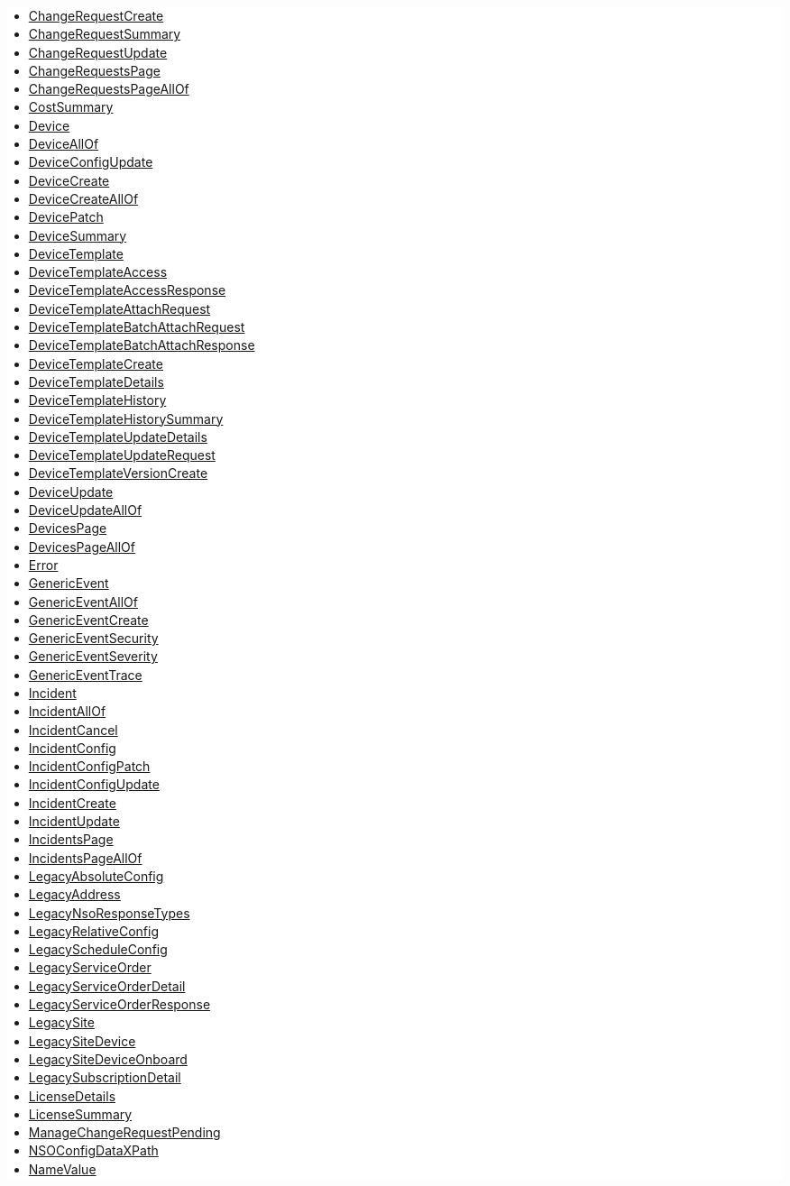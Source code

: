  - [ChangeRequestCreate](docs/ChangeRequestCreate.md)
 - [ChangeRequestSummary](docs/ChangeRequestSummary.md)
 - [ChangeRequestUpdate](docs/ChangeRequestUpdate.md)
 - [ChangeRequestsPage](docs/ChangeRequestsPage.md)
 - [ChangeRequestsPageAllOf](docs/ChangeRequestsPageAllOf.md)
 - [CostSummary](docs/CostSummary.md)
 - [Device](docs/Device.md)
 - [DeviceAllOf](docs/DeviceAllOf.md)
 - [DeviceConfigUpdate](docs/DeviceConfigUpdate.md)
 - [DeviceCreate](docs/DeviceCreate.md)
 - [DeviceCreateAllOf](docs/DeviceCreateAllOf.md)
 - [DevicePatch](docs/DevicePatch.md)
 - [DeviceSummary](docs/DeviceSummary.md)
 - [DeviceTemplate](docs/DeviceTemplate.md)
 - [DeviceTemplateAccess](docs/DeviceTemplateAccess.md)
 - [DeviceTemplateAccessResponse](docs/DeviceTemplateAccessResponse.md)
 - [DeviceTemplateAttachRequest](docs/DeviceTemplateAttachRequest.md)
 - [DeviceTemplateBatchAttachRequest](docs/DeviceTemplateBatchAttachRequest.md)
 - [DeviceTemplateBatchAttachResponse](docs/DeviceTemplateBatchAttachResponse.md)
 - [DeviceTemplateCreate](docs/DeviceTemplateCreate.md)
 - [DeviceTemplateDetails](docs/DeviceTemplateDetails.md)
 - [DeviceTemplateHistory](docs/DeviceTemplateHistory.md)
 - [DeviceTemplateHistorySummary](docs/DeviceTemplateHistorySummary.md)
 - [DeviceTemplateUpdateDetails](docs/DeviceTemplateUpdateDetails.md)
 - [DeviceTemplateUpdateRequest](docs/DeviceTemplateUpdateRequest.md)
 - [DeviceTemplateVersionCreate](docs/DeviceTemplateVersionCreate.md)
 - [DeviceUpdate](docs/DeviceUpdate.md)
 - [DeviceUpdateAllOf](docs/DeviceUpdateAllOf.md)
 - [DevicesPage](docs/DevicesPage.md)
 - [DevicesPageAllOf](docs/DevicesPageAllOf.md)
 - [Error](docs/Error.md)
 - [GenericEvent](docs/GenericEvent.md)
 - [GenericEventAllOf](docs/GenericEventAllOf.md)
 - [GenericEventCreate](docs/GenericEventCreate.md)
 - [GenericEventSecurity](docs/GenericEventSecurity.md)
 - [GenericEventSeverity](docs/GenericEventSeverity.md)
 - [GenericEventTrace](docs/GenericEventTrace.md)
 - [Incident](docs/Incident.md)
 - [IncidentAllOf](docs/IncidentAllOf.md)
 - [IncidentCancel](docs/IncidentCancel.md)
 - [IncidentConfig](docs/IncidentConfig.md)
 - [IncidentConfigPatch](docs/IncidentConfigPatch.md)
 - [IncidentConfigUpdate](docs/IncidentConfigUpdate.md)
 - [IncidentCreate](docs/IncidentCreate.md)
 - [IncidentUpdate](docs/IncidentUpdate.md)
 - [IncidentsPage](docs/IncidentsPage.md)
 - [IncidentsPageAllOf](docs/IncidentsPageAllOf.md)
 - [LegacyAbsoluteConfig](docs/LegacyAbsoluteConfig.md)
 - [LegacyAddress](docs/LegacyAddress.md)
 - [LegacyNsoResponseTypes](docs/LegacyNsoResponseTypes.md)
 - [LegacyRelativeConfig](docs/LegacyRelativeConfig.md)
 - [LegacyScheduleConfig](docs/LegacyScheduleConfig.md)
 - [LegacyServiceOrder](docs/LegacyServiceOrder.md)
 - [LegacyServiceOrderDetail](docs/LegacyServiceOrderDetail.md)
 - [LegacyServiceOrderResponse](docs/LegacyServiceOrderResponse.md)
 - [LegacySite](docs/LegacySite.md)
 - [LegacySiteDevice](docs/LegacySiteDevice.md)
 - [LegacySiteDeviceOnboard](docs/LegacySiteDeviceOnboard.md)
 - [LegacySubscriptionDetail](docs/LegacySubscriptionDetail.md)
 - [LicenseDetails](docs/LicenseDetails.md)
 - [LicenseSummary](docs/LicenseSummary.md)
 - [ManageChangeRequestPending](docs/ManageChangeRequestPending.md)
 - [NSOConfigDataXPath](docs/NSOConfigDataXPath.md)
 - [NameValue](docs/NameValue.md)